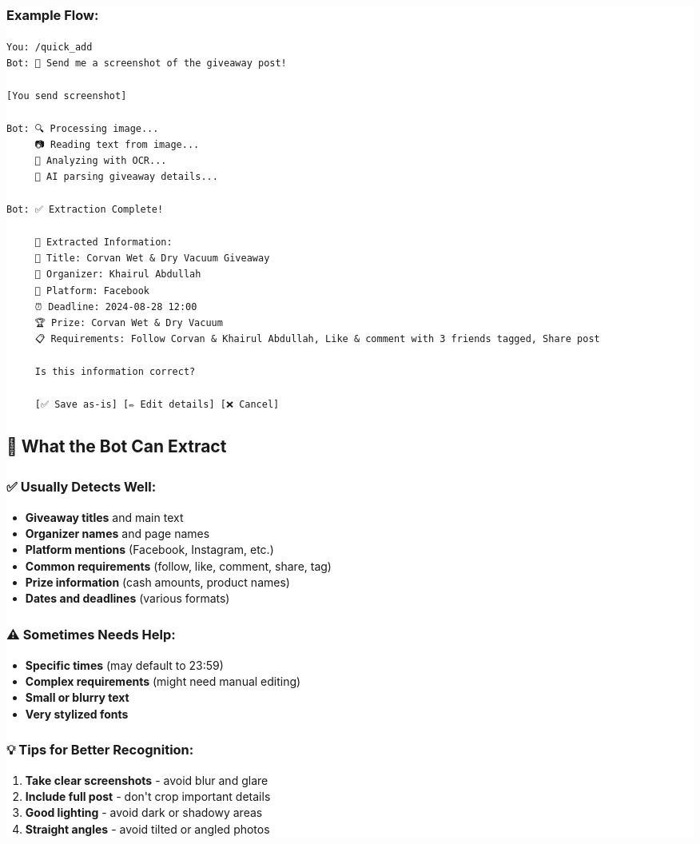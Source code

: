 ### **Example Flow:**
```
You: /quick_add
Bot: 📸 Send me a screenshot of the giveaway post!

[You send screenshot]

Bot: 🔍 Processing image...
     📷 Reading text from image...
     🤖 Analyzing with OCR...
     🧠 AI parsing giveaway details...

Bot: ✅ Extraction Complete!
     
     📝 Extracted Information:
     🎁 Title: Corvan Wet & Dry Vacuum Giveaway
     👤 Organizer: Khairul Abdullah
     📱 Platform: Facebook
     ⏰ Deadline: 2024-08-28 12:00
     🏆 Prize: Corvan Wet & Dry Vacuum
     📋 Requirements: Follow Corvan & Khairul Abdullah, Like & comment with 3 friends tagged, Share post
     
     Is this information correct?
     
     [✅ Save as-is] [✏️ Edit details] [❌ Cancel]
```

## 🎯 **What the Bot Can Extract**

### **✅ Usually Detects Well:**
- **Giveaway titles** and main text
- **Organizer names** and page names
- **Platform mentions** (Facebook, Instagram, etc.)
- **Common requirements** (follow, like, comment, share, tag)
- **Prize information** (cash amounts, product names)
- **Dates and deadlines** (various formats)

### **⚠️ Sometimes Needs Help:**
- **Specific times** (may default to 23:59)
- **Complex requirements** (might need manual editing)
- **Small or blurry text**
- **Very stylized fonts**

### **💡 Tips for Better Recognition:**
1. **Take clear screenshots** - avoid blur and glare
2. **Include full post** - don't crop important details
3. **Good lighting** - avoid dark or shadowy areas
4. **Straight angles** - avoid tilted or angled photos

